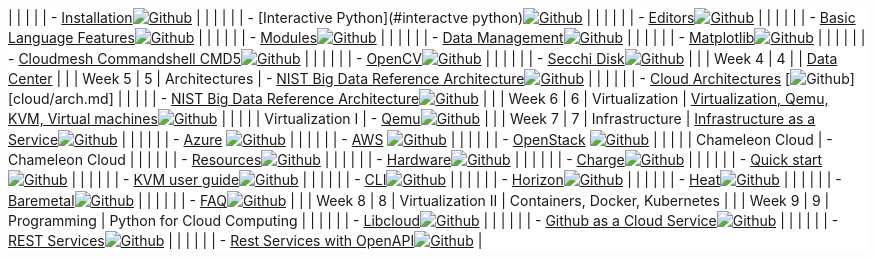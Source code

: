 |   |           |     |                    | - [Installation](#s-python-install)[![Github](images/github.png)][python-install.md] |
|   |           |     |                    | - [Interactive Python](#interactve python)[![Github](images/github.png)][python-interactive.md] |
|   |           |     |                    | - [Editors](#s-python-editor)[![Github](images/github.png)][python-editor.md] |
|   |           |     |                    | - [Basic Language Features](#s-python-language)[![Github](images/github.png)][python.md] |
|   |           |     |                    | - [Modules](#s-python-modules)[![Github](images/github.png)][python-libraries.md] |
|   |           |     |                    | - [Data Management](s-python-data)[![Github](images/github.png)][python-data.md] |
|   |           |     |                    | - [Matplotlib](#matplotlib)[![Github](images/github.png)][python-matplotlib.md] |
|   |           |     |                    | - [Cloudmesh Commandshell CMD5](#cloudmesh-commandshell-cmd5)[![Github](images/github.png)][python-cmd5.md] |
|   |           |     |                    | - [OpenCV](#s-opencv)[![Github](images/github.png)][opencv.md] |
|   |           |     |                    | - [Secchi Disk](#s-secchi-disk)[![Github](images/github.png)][secchi.md] |
|   | Week 4    | 4   |                    | [Data Center][datacenter.md] |
|   | Week 5    | 5   | Architectures      | - [NIST Big Data Reference Architecture](#nist-big-data-reference-architecture)[![Github](images/github.png)][bdra.md] |
|   |           |     |                    | - [Cloud Architectures](#s-cloud-architectures) [![Github](images/github.png)][cloud/arch.md]
|   |           |     |                    | - [NIST Big Data Reference Architecture](#nist-big-data-reference-architecture)[![Github](images/github.png)][bdra.md] |
|   | Week 6    | 6   | Virtualization     | [Virtualization, Qemu, KVM, Virtual machines](#s-virtualization)[![Github](images/github.png)][virtualization.md] |
|   |           |     | Virtualization I   | - [Qemu](#s-qemu)[![Github](images/github.png)][qemu.md] |
|   | Week 7    | 7   | Infrastructure     | [Infrastructure as a Service](#infrastructure-as-a-service)[![Github](images/github.png)][iaas.md] |
|   |           |     |                    | - [Azure](#microsoft-azure) [![Github](images/github.png)][azure.md] |
|   |           |     |                    | - [AWS](#amazon-web-services) [![Github](images/github.png)][aws.md] |
|   |           |     |                    | - [OpenStack](#s-openstack) [![Github](images/github.png)][openstack.md] |
|   |           |     | Chameleon Cloud    | - Chameleon Cloud |
|   |           |     |                    | - [Resources](#chameleon-cloud-security-warning)[![Github](images/github.png)][resources.md] |
|   |           |     |                    | - [Hardware](#chameleon-cloud-hardware)[![Github](images/github.png)][hardware.md] |
|   |           |     |                    | - [Charge](#chameleon-cloud-charge-rates)[![Github](images/github.png)][charge.md] |
|   |           |     |                    | - [Quick start](#getting-started-on-chameleon-cloud)[![Github](images/github.png)][start.md] |
|   |           |     |                    | - [KVM user guide](#openstack-virtual-machines)[![Github](images/github.png)][user-guide.md] |
|   |           |     |                    | - [CLI](#openstack-command-line-interface)[![Github](images/github.png)][cli.md] |
|   |           |     |                    | - [Horizon](#openstack-horizon)[![Github](images/github.png)][horizon.md] |
|   |           |     |                    | - [Heat](#openstack-heat)[![Github](images/github.png)][heat.md] |
|   |           |     |                    | - [Baremetal](#openstack-baremetal)[![Github](images/github.png)][baremetal.md] |
|   |           |     |                    | - [FAQ](#chameleon-cloud-frequently-asked-questions)[![Github](images/github.png)][faq.md] |
|   | Week 8    |   8 | Virtualization  II | Containers, Docker, Kubernetes |
|   | Week 9    | 9   | Programming        | Python for Cloud Computing |
|   |           |     |                    | - [Libcloud](#python-libcloud)[![Github](images/github.png)][libcloud.md] |
|   |           |     |                    | - [Github as a Cloud Service](#s-github-prg)[![Github](images/github.png)][githubprg.md] |
|   |           |     |                    | - [REST Services](#rest)[![Github](images/github.png)][rest.md] |
|   |           |     |                    | - [Rest Services with OpenAPI](#rest-services-with-openapi)[![Github](images/github.png)][swagger.md] |

[arch.md]: https://github.com/cloudmesh-community/book/blob/master/chapters/cloud/arch.md
[gregor.md]: https://github.com/cloudmesh-community/book/blob/master/chapters/cloud/gregor.md
[e516-summary.md]: https://github.com/cloudmesh-community/book/blob/master/chapters/class/e516-summary.md
[e516-definition.md]: https://github.com/cloudmesh-community/book/blob/master/chapters/class/e516-definition.md
[virtualbox.md]: https://github.com/cloudmesh-community/book/blob/master/chapters/cloud/virtualbox.md
[vagrant.md]: https://github.com/cloudmesh-community/book/blob/master/chapters/cloud/vagrant.md
[github.md]: https://github.com/cloudmesh-community/book/blob/master/chapters/git/github.md
[linux.md]: https://github.com/cloudmesh-community/book/blob/master/chapters/linux/linux.md
[python-intro.md]: https://github.com/cloudmesh-community/book/blob/master/chapters/prg/python/python-intro.md
[python-install.md]: https://github.com/cloudmesh-community/book/blob/master/chapters/prg/python/python-install.md
[python-interactive.md]: https://github.com/cloudmesh-community/book/blob/master/chapters/prg/python/python-interactive.md
[python-editor.md]: https://github.com/cloudmesh-community/book/blob/master/chapters/prg/python/python-editor.md
[python.md]: https://github.com/cloudmesh-community/book/blob/master/chapters/prg/python/python.md
[python-libraries.md]: https://github.com/cloudmesh-community/book/blob/master/chapters/prg/python/python-libraries.md
[python-data.md]: https://github.com/cloudmesh-community/book/blob/master/chapters/prg/python/python-data.md
[python-matplotlib.md]: https://github.com/cloudmesh-community/book/blob/master/chapters/prg/python/python-matplotlib.md
[python-cmd5.md]: https://github.com/cloudmesh-community/book/blob/master/chapters/prg/python/python-cmd5.md
[datacenter.md]: https://github.com/cloudmesh-community/book/blob/master/chapters/cloud/datacenter.md
[bdra.md]: https://github.com/cloudmesh-community/book/blob/master/chapters/nist/bdra.md
[iaas.md]: https://github.com/cloudmesh-community/book/blob/master/chapters/iaas/iaas.md
[openstack.md]: https://github.com/cloudmesh-community/book/blob/master/chapters/iaas/openstack/opensatck.md
[azure.md]: https://github.com/cloudmesh-community/book/blob/master/chapters/iaas/azure/azure.md
[aws.md]: https://github.com/cloudmesh-community/book/blob/master/chapters/iaas/aws/aws.md
[resources.md]: https://github.com/cloudmesh-community/book/blob/master/chapters/cloud/chameleon/resources.md
[hardware.md]: https://github.com/cloudmesh-community/book/blob/master/chapters/cloud/chameleon/hardware.md
[charge.md]: https://github.com/cloudmesh-community/book/blob/master/chapters/cloud/chameleon/charge.md
[start.md]: https://github.com/cloudmesh-community/book/blob/master/chapters/cloud/chameleon/start.md
[user-guide.md]: https://github.com/cloudmesh-community/book/blob/master/chapters/cloud/chameleon/user-guide.md
[cli.md]: https://github.com/cloudmesh-community/book/blob/master/chapters/cloud/chameleon/cli.md
[horizon.md]: https://github.com/cloudmesh-community/book/blob/master/chapters/cloud/chameleon/horizon.md
[heat.md]: https://github.com/cloudmesh-community/book/blob/master/chapters/cloud/chameleon/heat.md
[baremetal.md]: https://github.com/cloudmesh-community/book/blob/master/chapters/cloud/chameleon/baremetal.md
[faq.md]: https://github.com/cloudmesh-community/book/blob/master/chapters/cloud/chameleon/faq.md
[libcloud.md]: https://github.com/cloudmesh-community/book/blob/master/chapters/iaas/libcloud.md
[rest.md]: https://github.com/cloudmesh-community/book/blob/master/chapters/rest/rest.md
[swagger.md]: https://github.com/cloudmesh-community/book/blob/master/chapters/rest/swagger.md
[swagger-spec.md]: https://github.com/cloudmesh-community/book/blob/master/chapters/rest/swagger-spec.md
[swagger-codegen.md]: https://github.com/cloudmesh-community/book/blob/master/chapters/rest/swagger-codegen.md
[mqtt.md]: https://github.com/cloudmesh-community/book/blob/master/chapters/msg/mqtt.md
[graphql.md]: https://github.com/cloudmesh-community/book/blob/master/chapters/msg/graphql.md
[go-cloud.md]: https://github.com/cloudmesh-community/book/blob/master/chapters/prg/go-cloud.md
[go-rest.md]: https://github.com/cloudmesh-community/book/blob/master/chapters/prg/go-rest.md
[go-intro.md]: https://github.com/cloudmesh-community/book/blob/master/chapters/prg/go-intro.md
[go-cmd.md]: https://github.com/cloudmesh-community/book/blob/master/chapters/prg/go-cmd.md
[go-install.md]: https://github.com/cloudmesh-community/book/blob/master/chapters/prg/go-install.md
[go-libraries.md]: https://github.com/cloudmesh-community/book/blob/master/chapters/prg/go-libraries.md
[go-editor.md]: https://github.com/cloudmesh-community/book/blob/master/chapters/prg/go-editor.md
[go-links.md]: https://github.com/cloudmesh-community/book/blob/master/chapters/prg/go-links.md
[go-language.md]: https://github.com/cloudmesh-community/book/blob/master/chapters/prg/go-language.md
[opencv.md]: https://github.com/cloudmesh-community/book/blob/master/chapters/prg/python/opencv/opencv.md
[secchi.md]: https://github.com/cloudmesh-community/book/blob/master/chapters/prg/python/opencv/secchi.md
[virtualization.md]: https://github.com/cloudmesh-community/book/blob/master/chapters/cloud/virtualization.md
[qemu.md]: https://github.com/cloudmesh-community/book/blob/master/chapters/cloud/qemu.md
[githubprg.md]: https://github.com/cloudmesh-community/book/blob/master/chapters/prg/github.md